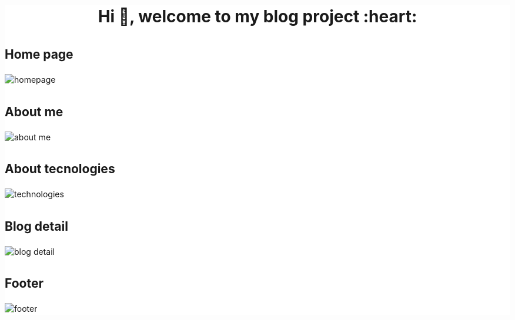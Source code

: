 <h1 align="center">Hi 👋, welcome to my blog project :heart:</h1>

## Home page

<img width="1323" alt="homepage" src="https://user-images.githubusercontent.com/42954578/108291799-7477c880-7158-11eb-89c0-014bb14f6188.png">

## About me

<img width="1438" alt="about me" src="https://user-images.githubusercontent.com/42954578/108292002-dd5f4080-7158-11eb-8ea0-caef0e75c569.png">

## About tecnologies

<img width="1321" alt="technologies" src="https://user-images.githubusercontent.com/42954578/108291871-9ec98600-7158-11eb-9c66-f7c208cb5ada.png">

## Blog detail

<img width="1436" alt="blog detail" src="https://user-images.githubusercontent.com/42954578/108291901-abe67500-7158-11eb-9750-dfd32f4645cd.png">

## Footer

<img width="1436" alt="footer" src="https://user-images.githubusercontent.com/42954578/108292130-1bf4fb00-7159-11eb-8d64-6510cff33801.png">

